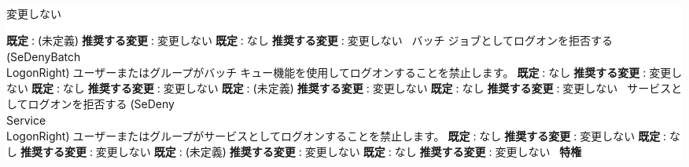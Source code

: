 変更しない</td>
<td style="border:1px solid black;"><strong>既定</strong> :
(未定義)
<strong>推奨する変更</strong> :
変更しない</td>
<td style="border:1px solid black;"><strong>既定</strong> :
なし
<strong>推奨する変更</strong> :
変更しない</td>
<td style="border:1px solid black;"> </td>
</tr>
<tr class="even">
<td style="border:1px solid black;">バッチ ジョブとしてログオンを拒否する
(SeDenyBatch<br />
LogonRight)</td>
<td style="border:1px solid black;">ユーザーまたはグループがバッチ キュー機能を使用してログオンすることを禁止します。</td>
<td style="border:1px solid black;"><strong>既定</strong> :
なし
<strong>推奨する変更</strong> :
変更しない</td>
<td style="border:1px solid black;"><strong>既定</strong> :
なし
<strong>推奨する変更</strong> :
変更しない</td>
<td style="border:1px solid black;"><strong>既定</strong> :
(未定義)
<strong>推奨する変更</strong> :
変更しない</td>
<td style="border:1px solid black;"><strong>既定</strong> :
なし
<strong>推奨する変更</strong> :
変更しない</td>
<td style="border:1px solid black;"> </td>
</tr>
<tr class="odd">
<td style="border:1px solid black;">サービスとしてログオンを拒否する
(SeDeny<br />
Service<br />
LogonRight)</td>
<td style="border:1px solid black;">ユーザーまたはグループがサービスとしてログオンすることを禁止します。</td>
<td style="border:1px solid black;"><strong>既定</strong> :
なし
<strong>推奨する変更</strong> :
変更しない</td>
<td style="border:1px solid black;"><strong>既定</strong> :
なし
<strong>推奨する変更</strong> :
変更しない</td>
<td style="border:1px solid black;"><strong>既定</strong> :
(未定義)
<strong>推奨する変更</strong> :
変更しない</td>
<td style="border:1px solid black;"><strong>既定</strong> :
なし
<strong>推奨する変更</strong> :
変更しない</td>
<td style="border:1px solid black;"> </td>
</tr>
<tr class="even">
<td style="border:1px solid black;"><strong>特権</strong></td>
<td style="border:1px solid black;"> </td>
<td style="border:1px solid black;"> </td>
<td style="border:1px solid black;"> </td>
<td style="border:1px solid black;"> </td>